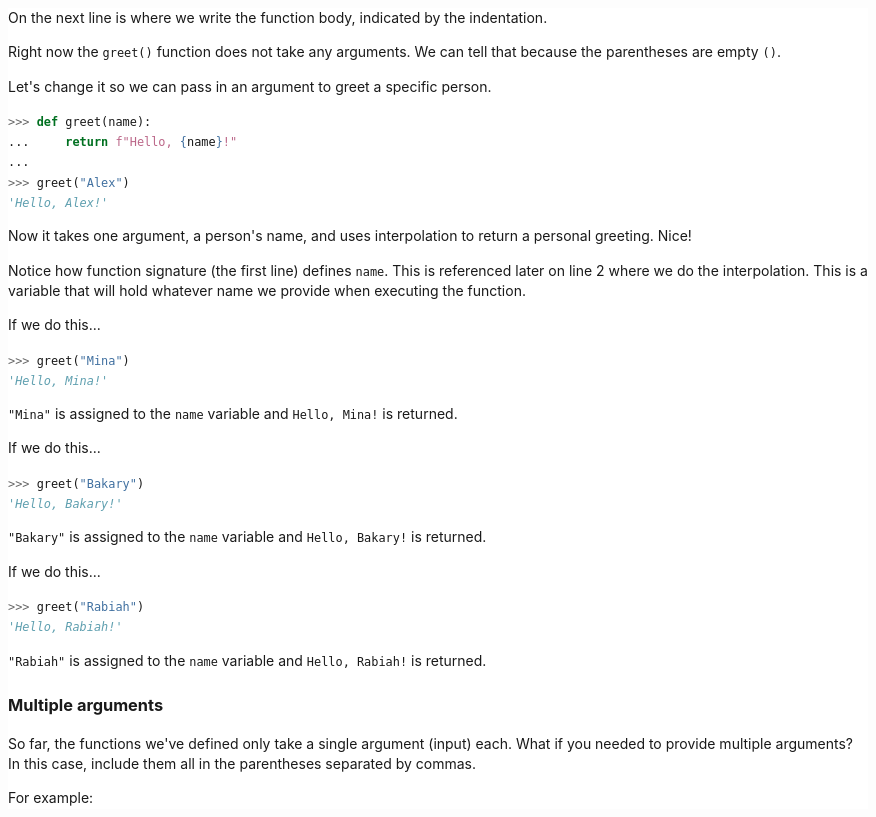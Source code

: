 
On the next line is where we write the function body, indicated by the
indentation.

Right now the `greet()` function does not take any arguments. We can tell that
because the parentheses are empty `()`.

Let's change it so we can pass in an argument to greet a specific person.

```Python
>>> def greet(name):
...     return f"Hello, {name}!"
...
>>> greet("Alex")
'Hello, Alex!'
```

Now it takes one argument, a person's name, and uses interpolation to return a
personal greeting. Nice!



Notice how function signature (the first line) defines `name`. This is
referenced later on line 2 where we do the interpolation. This is a variable
that will hold whatever name we provide when executing the function.

If we do this...

``` python
>>> greet("Mina")
'Hello, Mina!'
```

`"Mina"` is assigned to the `name` variable and `Hello, Mina!` is returned.

If we do this...

```Python
>>> greet("Bakary")
'Hello, Bakary!'
```

`"Bakary"` is assigned to the `name` variable and `Hello, Bakary!` is returned.

If we do this...

```Python
>>> greet("Rabiah")
'Hello, Rabiah!'
```

`"Rabiah"` is assigned to the `name` variable and `Hello, Rabiah!` is returned.

### Multiple arguments

So far, the functions we've defined only take a single argument (input) each.
What if you needed to provide multiple arguments? In this case, include them all
in the parentheses separated by commas.

For example:
